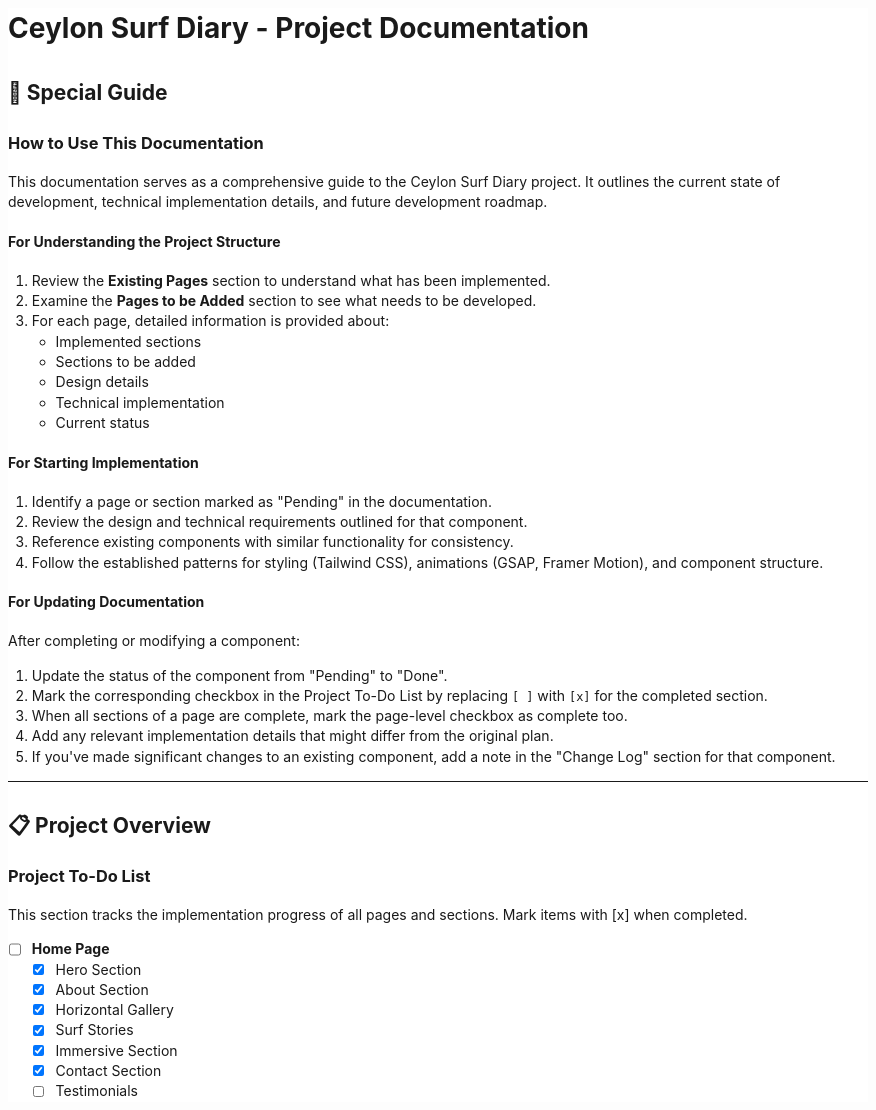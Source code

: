 # Ceylon Surf Diary - Project Documentation

## 🌊 Special Guide

### How to Use This Documentation

This documentation serves as a comprehensive guide to the Ceylon Surf Diary project. It outlines the current state of development, technical implementation details, and future development roadmap.

#### For Understanding the Project Structure
1. Review the **Existing Pages** section to understand what has been implemented.
2. Examine the **Pages to be Added** section to see what needs to be developed.
3. For each page, detailed information is provided about:
   - Implemented sections
   - Sections to be added
   - Design details
   - Technical implementation
   - Current status

#### For Starting Implementation
1. Identify a page or section marked as "Pending" in the documentation.
2. Review the design and technical requirements outlined for that component.
3. Reference existing components with similar functionality for consistency.
4. Follow the established patterns for styling (Tailwind CSS), animations (GSAP, Framer Motion), and component structure.

#### For Updating Documentation
After completing or modifying a component:
1. Update the status of the component from "Pending" to "Done".
2. Mark the corresponding checkbox in the Project To-Do List by replacing `[ ]` with `[x]` for the completed section.
3. When all sections of a page are complete, mark the page-level checkbox as complete too.
4. Add any relevant implementation details that might differ from the original plan.
5. If you've made significant changes to an existing component, add a note in the "Change Log" section for that component.

---

## 📋 Project Overview

### Project To-Do List

This section tracks the implementation progress of all pages and sections. Mark items with [x] when completed.

- [ ] **Home Page**
  - [x] Hero Section
  - [x] About Section
  - [x] Horizontal Gallery
  - [x] Surf Stories
  - [x] Immersive Section
  - [x] Contact Section
  - [ ] Testimonials

